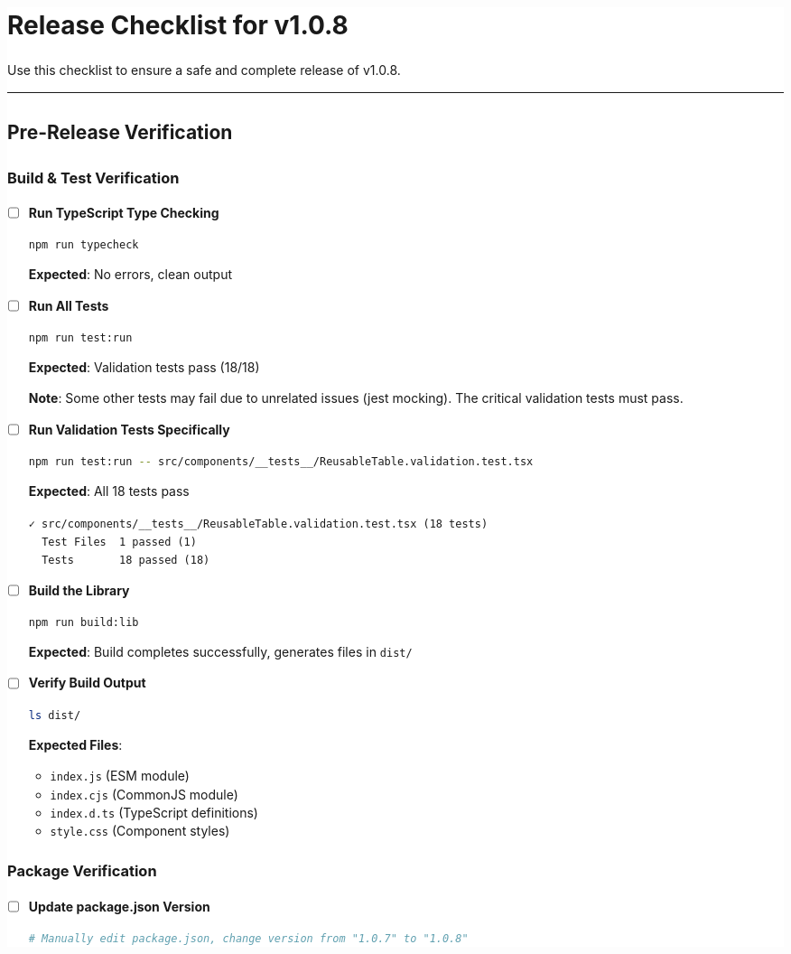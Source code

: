 # Release Checklist for v1.0.8

Use this checklist to ensure a safe and complete release of v1.0.8.

---

## Pre-Release Verification

### Build & Test Verification

- [ ] **Run TypeScript Type Checking**
  ```bash
  npm run typecheck
  ```
  **Expected**: No errors, clean output

- [ ] **Run All Tests**
  ```bash
  npm run test:run
  ```
  **Expected**: Validation tests pass (18/18)

  **Note**: Some other tests may fail due to unrelated issues (jest mocking). The critical validation tests must pass.

- [ ] **Run Validation Tests Specifically**
  ```bash
  npm run test:run -- src/components/__tests__/ReusableTable.validation.test.tsx
  ```
  **Expected**: All 18 tests pass
  ```
  ✓ src/components/__tests__/ReusableTable.validation.test.tsx (18 tests)
    Test Files  1 passed (1)
    Tests       18 passed (18)
  ```

- [ ] **Build the Library**
  ```bash
  npm run build:lib
  ```
  **Expected**: Build completes successfully, generates files in `dist/`

- [ ] **Verify Build Output**
  ```bash
  ls dist/
  ```
  **Expected Files**:
  - `index.js` (ESM module)
  - `index.cjs` (CommonJS module)
  - `index.d.ts` (TypeScript definitions)
  - `style.css` (Component styles)

### Package Verification

- [ ] **Update package.json Version**
  ```bash
  # Manually edit package.json, change version from "1.0.7" to "1.0.8"
  ```
